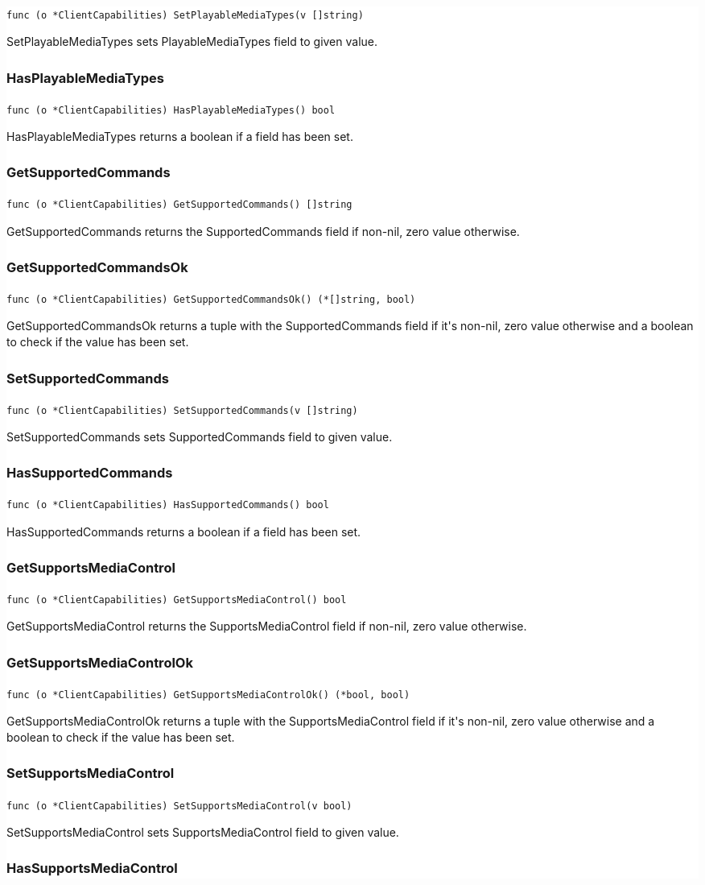 `func (o *ClientCapabilities) SetPlayableMediaTypes(v []string)`

SetPlayableMediaTypes sets PlayableMediaTypes field to given value.

### HasPlayableMediaTypes

`func (o *ClientCapabilities) HasPlayableMediaTypes() bool`

HasPlayableMediaTypes returns a boolean if a field has been set.

### GetSupportedCommands

`func (o *ClientCapabilities) GetSupportedCommands() []string`

GetSupportedCommands returns the SupportedCommands field if non-nil, zero value otherwise.

### GetSupportedCommandsOk

`func (o *ClientCapabilities) GetSupportedCommandsOk() (*[]string, bool)`

GetSupportedCommandsOk returns a tuple with the SupportedCommands field if it's non-nil, zero value otherwise
and a boolean to check if the value has been set.

### SetSupportedCommands

`func (o *ClientCapabilities) SetSupportedCommands(v []string)`

SetSupportedCommands sets SupportedCommands field to given value.

### HasSupportedCommands

`func (o *ClientCapabilities) HasSupportedCommands() bool`

HasSupportedCommands returns a boolean if a field has been set.

### GetSupportsMediaControl

`func (o *ClientCapabilities) GetSupportsMediaControl() bool`

GetSupportsMediaControl returns the SupportsMediaControl field if non-nil, zero value otherwise.

### GetSupportsMediaControlOk

`func (o *ClientCapabilities) GetSupportsMediaControlOk() (*bool, bool)`

GetSupportsMediaControlOk returns a tuple with the SupportsMediaControl field if it's non-nil, zero value otherwise
and a boolean to check if the value has been set.

### SetSupportsMediaControl

`func (o *ClientCapabilities) SetSupportsMediaControl(v bool)`

SetSupportsMediaControl sets SupportsMediaControl field to given value.

### HasSupportsMediaControl
